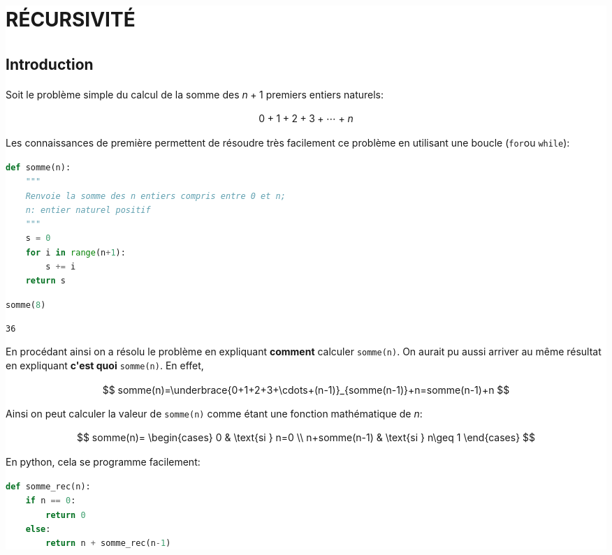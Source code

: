 RÉCURSIVITÉ
============

## Introduction

Soit le problème simple du calcul de la somme des $n+1$ premiers entiers naturels:  

$$
0+1+2+3+\cdots+n
$$  

Les connaissances de première permettent de résoudre très facilement ce problème en utilisant une boucle (`for`ou `while`):


```python
def somme(n):
    """
    Renvoie la somme des n entiers compris entre 0 et n;
    n: entier naturel positif
    """
    s = 0
    for i in range(n+1):
        s += i
    return s
```


```python
somme(8)
```




    36



En procédant ainsi on a résolu le problème en expliquant **comment** calculer `somme(n)`. On aurait pu aussi arriver au même résultat en expliquant **c'est quoi** `somme(n)`.  En effet,  

$$
somme(n)=\underbrace{0+1+2+3+\cdots+(n-1)}_{somme(n-1)}+n=somme(n-1)+n
$$

Ainsi on peut calculer la valeur de `somme(n)` comme étant une fonction mathématique de $n$:  

$$
somme(n)=
\begin{cases}
0 & \text{si } n=0 \\
n+somme(n-1) & \text{si } n\geq 1
\end{cases}
$$

En python, cela se programme facilement:


```python
def somme_rec(n):
    if n == 0:
        return 0
    else:
        return n + somme_rec(n-1)
```
